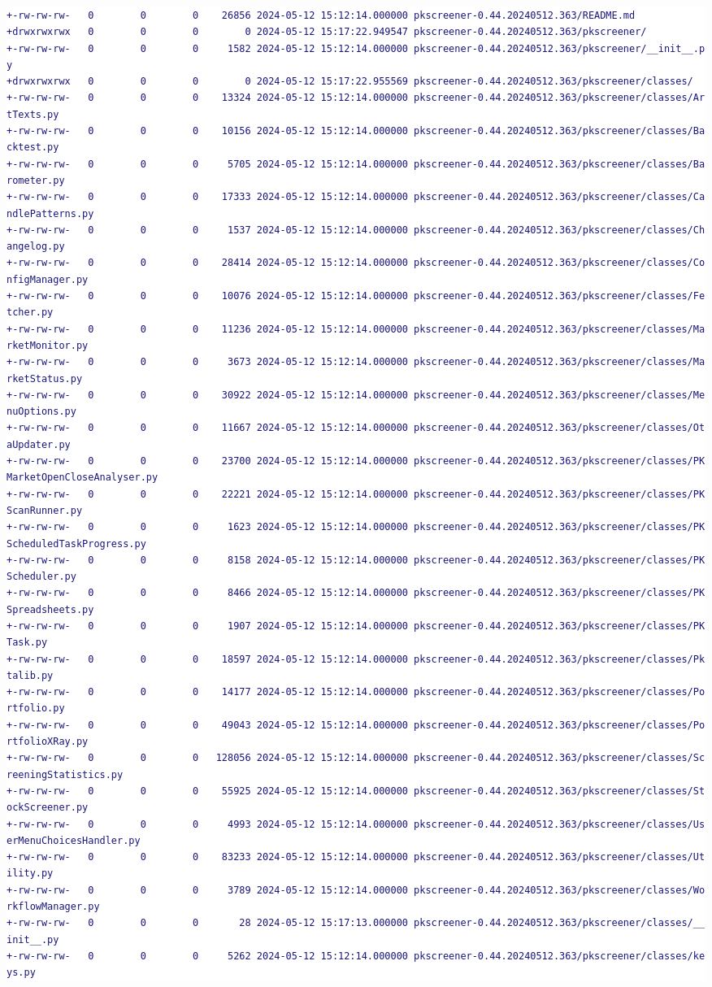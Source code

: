 ```diff
+-rw-rw-rw-   0        0        0    26856 2024-05-12 15:12:14.000000 pkscreener-0.44.20240512.363/README.md
+drwxrwxrwx   0        0        0        0 2024-05-12 15:17:22.949547 pkscreener-0.44.20240512.363/pkscreener/
+-rw-rw-rw-   0        0        0     1582 2024-05-12 15:12:14.000000 pkscreener-0.44.20240512.363/pkscreener/__init__.py
+drwxrwxrwx   0        0        0        0 2024-05-12 15:17:22.955569 pkscreener-0.44.20240512.363/pkscreener/classes/
+-rw-rw-rw-   0        0        0    13324 2024-05-12 15:12:14.000000 pkscreener-0.44.20240512.363/pkscreener/classes/ArtTexts.py
+-rw-rw-rw-   0        0        0    10156 2024-05-12 15:12:14.000000 pkscreener-0.44.20240512.363/pkscreener/classes/Backtest.py
+-rw-rw-rw-   0        0        0     5705 2024-05-12 15:12:14.000000 pkscreener-0.44.20240512.363/pkscreener/classes/Barometer.py
+-rw-rw-rw-   0        0        0    17333 2024-05-12 15:12:14.000000 pkscreener-0.44.20240512.363/pkscreener/classes/CandlePatterns.py
+-rw-rw-rw-   0        0        0     1537 2024-05-12 15:12:14.000000 pkscreener-0.44.20240512.363/pkscreener/classes/Changelog.py
+-rw-rw-rw-   0        0        0    28414 2024-05-12 15:12:14.000000 pkscreener-0.44.20240512.363/pkscreener/classes/ConfigManager.py
+-rw-rw-rw-   0        0        0    10076 2024-05-12 15:12:14.000000 pkscreener-0.44.20240512.363/pkscreener/classes/Fetcher.py
+-rw-rw-rw-   0        0        0    11236 2024-05-12 15:12:14.000000 pkscreener-0.44.20240512.363/pkscreener/classes/MarketMonitor.py
+-rw-rw-rw-   0        0        0     3673 2024-05-12 15:12:14.000000 pkscreener-0.44.20240512.363/pkscreener/classes/MarketStatus.py
+-rw-rw-rw-   0        0        0    30922 2024-05-12 15:12:14.000000 pkscreener-0.44.20240512.363/pkscreener/classes/MenuOptions.py
+-rw-rw-rw-   0        0        0    11667 2024-05-12 15:12:14.000000 pkscreener-0.44.20240512.363/pkscreener/classes/OtaUpdater.py
+-rw-rw-rw-   0        0        0    23700 2024-05-12 15:12:14.000000 pkscreener-0.44.20240512.363/pkscreener/classes/PKMarketOpenCloseAnalyser.py
+-rw-rw-rw-   0        0        0    22221 2024-05-12 15:12:14.000000 pkscreener-0.44.20240512.363/pkscreener/classes/PKScanRunner.py
+-rw-rw-rw-   0        0        0     1623 2024-05-12 15:12:14.000000 pkscreener-0.44.20240512.363/pkscreener/classes/PKScheduledTaskProgress.py
+-rw-rw-rw-   0        0        0     8158 2024-05-12 15:12:14.000000 pkscreener-0.44.20240512.363/pkscreener/classes/PKScheduler.py
+-rw-rw-rw-   0        0        0     8466 2024-05-12 15:12:14.000000 pkscreener-0.44.20240512.363/pkscreener/classes/PKSpreadsheets.py
+-rw-rw-rw-   0        0        0     1907 2024-05-12 15:12:14.000000 pkscreener-0.44.20240512.363/pkscreener/classes/PKTask.py
+-rw-rw-rw-   0        0        0    18597 2024-05-12 15:12:14.000000 pkscreener-0.44.20240512.363/pkscreener/classes/Pktalib.py
+-rw-rw-rw-   0        0        0    14177 2024-05-12 15:12:14.000000 pkscreener-0.44.20240512.363/pkscreener/classes/Portfolio.py
+-rw-rw-rw-   0        0        0    49043 2024-05-12 15:12:14.000000 pkscreener-0.44.20240512.363/pkscreener/classes/PortfolioXRay.py
+-rw-rw-rw-   0        0        0   128056 2024-05-12 15:12:14.000000 pkscreener-0.44.20240512.363/pkscreener/classes/ScreeningStatistics.py
+-rw-rw-rw-   0        0        0    55925 2024-05-12 15:12:14.000000 pkscreener-0.44.20240512.363/pkscreener/classes/StockScreener.py
+-rw-rw-rw-   0        0        0     4993 2024-05-12 15:12:14.000000 pkscreener-0.44.20240512.363/pkscreener/classes/UserMenuChoicesHandler.py
+-rw-rw-rw-   0        0        0    83233 2024-05-12 15:12:14.000000 pkscreener-0.44.20240512.363/pkscreener/classes/Utility.py
+-rw-rw-rw-   0        0        0     3789 2024-05-12 15:12:14.000000 pkscreener-0.44.20240512.363/pkscreener/classes/WorkflowManager.py
+-rw-rw-rw-   0        0        0       28 2024-05-12 15:17:13.000000 pkscreener-0.44.20240512.363/pkscreener/classes/__init__.py
+-rw-rw-rw-   0        0        0     5262 2024-05-12 15:12:14.000000 pkscreener-0.44.20240512.363/pkscreener/classes/keys.py
```